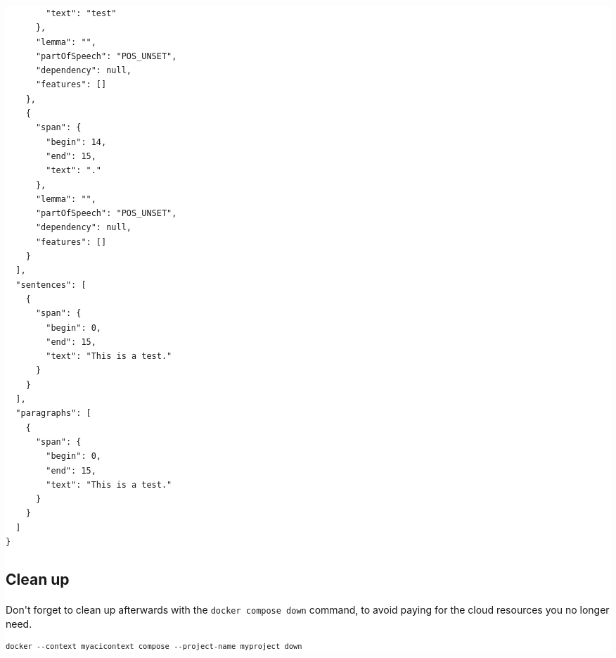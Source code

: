 ```
        "text": "test"
      },
      "lemma": "",
      "partOfSpeech": "POS_UNSET",
      "dependency": null,
      "features": []
    },
    {
      "span": {
        "begin": 14,
        "end": 15,
        "text": "."
      },
      "lemma": "",
      "partOfSpeech": "POS_UNSET",
      "dependency": null,
      "features": []
    }
  ],
  "sentences": [
    {
      "span": {
        "begin": 0,
        "end": 15,
        "text": "This is a test."
      }
    }
  ],
  "paragraphs": [
    {
      "span": {
        "begin": 0,
        "end": 15,
        "text": "This is a test."
      }
    }
  ]
}
```
</span>


## Clean up
Don't forget to clean up afterwards with the `docker compose down` command, to avoid paying for the cloud resources you no longer need.

<span style="font-size:x-small">

```
docker --context myacicontext compose --project-name myproject down
```
</span>

